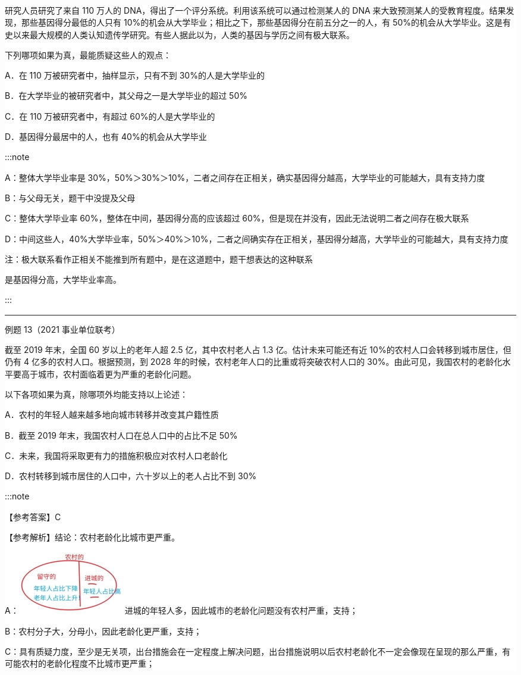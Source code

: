 研究人员研究了来自 110 万人的 DNA，得出了一个评分系统。利用该系统可以通过检测某人的 DNA 来大致预测某人的受教育程度。结果发现，那些基因得分最低的人只有 10%的机会从大学毕业；相比之下，那些基因得分在前五分之一的人，有 50%的机会从大学毕业。这是有史以来最大规模的人类认知遗传学研究。有些人据此以为，人类的基因与学历之间有极大联系。

下列哪项如果为真，最能质疑这些人的观点： 

A．在 110 万被研究者中，抽样显示，只有不到 30%的人是大学毕业的 

B．在大学毕业的被研究者中，其父母之一是大学毕业的超过 50% 

C．在 110 万被研究者中，有超过 60%的人是大学毕业的 

D．基因得分最居中的人，也有 40%的机会从大学毕业

:::note

A：整体大学毕业率是 30%，50%＞30%＞10%，二者之间存在正相关，确实基因得分越高，大学毕业的可能越大，具有支持力度

B：与父母无关，题干中没提及父母

C：整体大学毕业率 60%，整体在中间，基因得分高的应该超过 60%，但是现在并没有，因此无法说明二者之间存在极大联系

D：中间这些人，40%大学毕业率，50%＞40%＞10%，二者之间确实存在正相关，基因得分越高，大学毕业的可能越大，具有支持力度

注：极大联系看作正相关不能推到所有题中，是在这道题中，题干想表达的这种联系 

是基因得分高，大学毕业率高。

:::

---

例题 13（2021 事业单位联考） 

截至 2019 年末，全国 60 岁以上的老年人超 2.5 亿，其中农村老人占 1.3 亿。估计未来可能还有近 10%的农村人口会转移到城市居住，但仍有 4 亿多的农村人口。根据预测，到 2028 年的时候，农村老年人口的比重或将突破农村人口的 30%。由此可见，我国农村的老龄化水平要高于城市，农村面临着更为严重的老龄化问题。 

以下各项如果为真，除哪项外均能支持以上论述： 

A．农村的年轻人越来越多地向城市转移并改变其户籍性质 

B．截至 2019 年末，我国农村人口在总人口中的占比不足 50% 

C．未来，我国将采取更有力的措施积极应对农村人口老龄化 

D．农村转移到城市居住的人口中，六十岁以上的老人占比不到 30%

:::note

【参考答案】C 

【参考解析】结论：农村老龄化比城市更严重。

A：![img](./assets/wps15.jpg)进城的年轻人多，因此城市的老龄化问题没有农村严重，支持；

B：农村分子大，分母小，因此老龄化更严重，支持；

C：具有质疑力度，至少是无关项，出台措施会在一定程度上解决问题，出台措施说明以后农村老龄化不一定会像现在呈现的那么严重，有可能农村的老龄化程度不比城市更严重；
